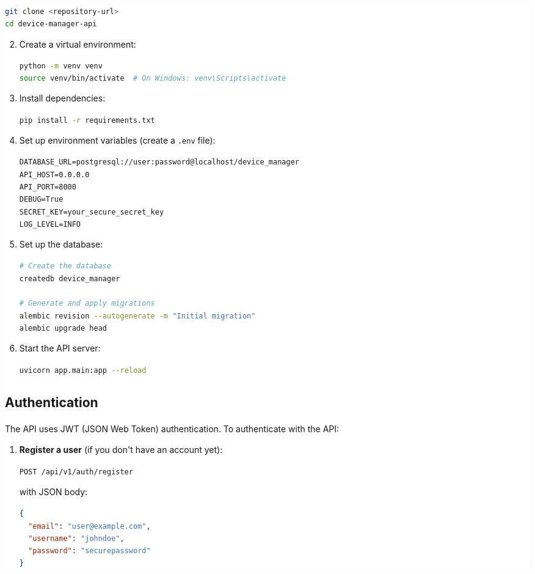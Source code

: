    ```bash
   git clone <repository-url>
   cd device-manager-api
   ```

2. Create a virtual environment:

   ```bash
   python -m venv venv
   source venv/bin/activate  # On Windows: venv\Scripts\activate
   ```

3. Install dependencies:

   ```bash
   pip install -r requirements.txt
   ```

4. Set up environment variables (create a `.env` file):

   ```
   DATABASE_URL=postgresql://user:password@localhost/device_manager
   API_HOST=0.0.0.0
   API_PORT=8000
   DEBUG=True
   SECRET_KEY=your_secure_secret_key
   LOG_LEVEL=INFO
   ```

5. Set up the database:

   ```bash
   # Create the database
   createdb device_manager

   # Generate and apply migrations
   alembic revision --autogenerate -m "Initial migration"
   alembic upgrade head
   ```

6. Start the API server:
   ```bash
   uvicorn app.main:app --reload
   ```

## Authentication

The API uses JWT (JSON Web Token) authentication. To authenticate with the API:

1. **Register a user** (if you don't have an account yet):

   ```
   POST /api/v1/auth/register
   ```

   with JSON body:

   ```json
   {
     "email": "user@example.com",
     "username": "johndoe",
     "password": "securepassword"
   }
   ```
